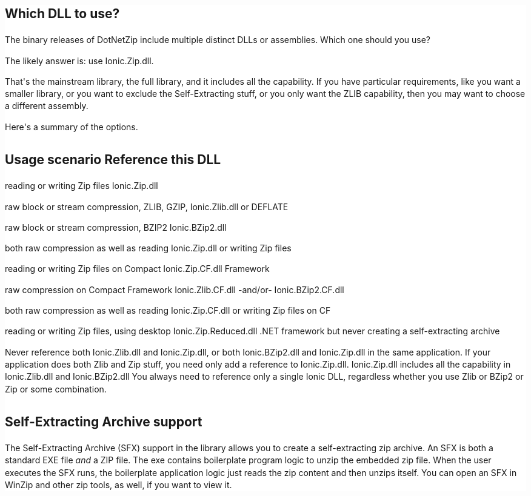 Which DLL to use?
--------------------------------
The binary releases of DotNetZip include multiple distinct DLLs or
assemblies.  Which one should you use?

The likely answer is:  use Ionic.Zip.dll.

That's the mainstream library, the full library, and it includes all the
capability.  If you have particular requirements, like you want a
smaller library, or you want to exclude the Self-Extracting stuff, or
you only want the ZLIB capability, then you may want to choose a
different assembly.

Here's a summary of the options.


Usage scenario                                 Reference this DLL
------------------------------------------------------------------
reading or writing Zip files                   Ionic.Zip.dll

raw block or stream compression, ZLIB, GZIP,   Ionic.Zlib.dll
   or DEFLATE

raw block or stream compression, BZIP2         Ionic.BZip2.dll

both raw compression as well as reading        Ionic.Zip.dll
   or writing Zip files

reading or writing Zip files on Compact        Ionic.Zip.CF.dll
     Framework

raw compression on Compact Framework           Ionic.Zlib.CF.dll
                                                   -and/or-
                                               Ionic.BZip2.CF.dll

both raw compression as well as reading        Ionic.Zip.CF.dll
   or writing Zip files on CF

reading or writing Zip files, using desktop    Ionic.Zip.Reduced.dll
  .NET framework but never creating a
  self-extracting archive


Never reference both Ionic.Zlib.dll and Ionic.Zip.dll, or both
Ionic.BZip2.dll and Ionic.Zip.dll in the same application.  If your
application does both Zlib and Zip stuff, you need only add a reference
to Ionic.Zip.dll.  Ionic.Zip.dll includes all the capability in
Ionic.Zlib.dll and Ionic.BZip2.dll You always need to reference only a
single Ionic DLL, regardless whether you use Zlib or BZip2 or Zip or
some combination.




Self-Extracting Archive support
--------------------------------

The Self-Extracting Archive (SFX) support in the library allows you to
create a self-extracting zip archive.  An SFX is both a standard EXE
file *and* a ZIP file.  The exe contains boilerplate program logic to
unzip the embedded zip file.  When the user executes the SFX runs, the
boilerplate application logic just reads the zip content and
then unzips itself. You can open an SFX in WinZip and other zip tools,
as well, if you want to view it.
